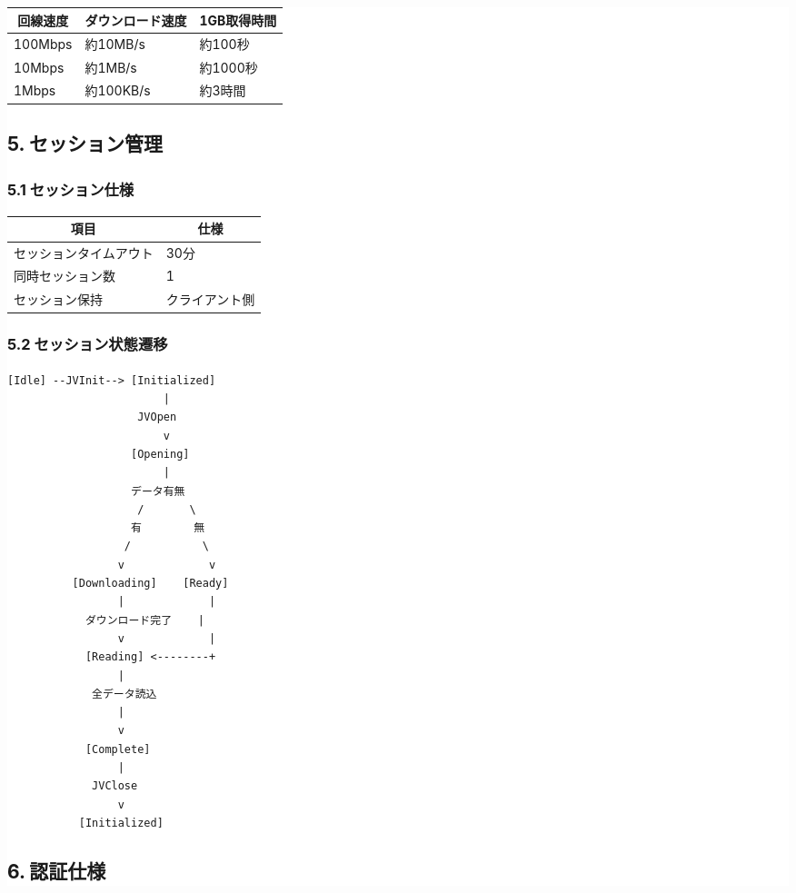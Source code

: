 | 回線速度 | ダウンロード速度 | 1GB取得時間 |
|---------|----------------|------------|
| 100Mbps | 約10MB/s | 約100秒 |
| 10Mbps | 約1MB/s | 約1000秒 |
| 1Mbps | 約100KB/s | 約3時間 |

## 5. セッション管理

### 5.1 セッション仕様

| 項目 | 仕様 |
|------|------|
| セッションタイムアウト | 30分 |
| 同時セッション数 | 1 |
| セッション保持 | クライアント側 |

### 5.2 セッション状態遷移

```
[Idle] --JVInit--> [Initialized]
                        |
                    JVOpen
                        v
                   [Opening]
                        |
                   データ有無
                    /       \
                   有        無
                  /           \
                 v             v
          [Downloading]    [Ready]
                 |             |
            ダウンロード完了    |
                 v             |
            [Reading] <--------+
                 |
             全データ読込
                 |
                 v
            [Complete]
                 |
             JVClose
                 v
           [Initialized]
```

## 6. 認証仕様
